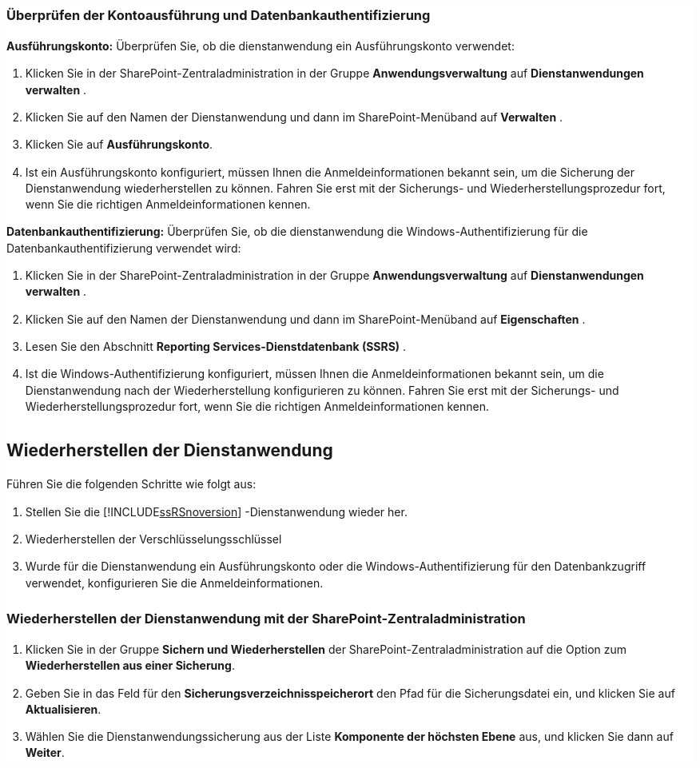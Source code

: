 ### <a name="verify-execution-account-and-database-authentication"></a>Überprüfen der Kontoausführung und Datenbankauthentifizierung  
 **Ausführungskonto:** Überprüfen Sie, ob die dienstanwendung ein Ausführungskonto verwendet:  
  
1.  Klicken Sie in der SharePoint-Zentraladministration in der Gruppe **Anwendungsverwaltung** auf **Dienstanwendungen verwalten** .  
  
2.  Klicken Sie auf den Namen der Dienstanwendung und dann im SharePoint-Menüband auf **Verwalten** .  
  
3.  Klicken Sie auf **Ausführungskonto**.  
  
4.  Ist ein Ausführungskonto konfiguriert, müssen Ihnen die Anmeldeinformationen bekannt sein, um die Sicherung der Dienstanwendung wiederherstellen zu können. Fahren Sie erst mit der Sicherungs- und Wiederherstellungsprozedur fort, wenn Sie die richtigen Anmeldeinformationen kennen.  
  
 **Datenbankauthentifizierung:** Überprüfen Sie, ob die dienstanwendung die Windows-Authentifizierung für die Datenbankauthentifizierung verwendet wird:  
  
1.  Klicken Sie in der SharePoint-Zentraladministration in der Gruppe **Anwendungsverwaltung** auf **Dienstanwendungen verwalten** .  
  
2.  Klicken Sie auf den Namen der Dienstanwendung und dann im SharePoint-Menüband auf **Eigenschaften** .  
  
3.  Lesen Sie den Abschnitt **Reporting Services-Dienstdatenbank (SSRS)** .  
  
4.  Ist die Windows-Authentifizierung konfiguriert, müssen Ihnen die Anmeldeinformationen bekannt sein, um die Dienstanwendung nach der Wiederherstellung konfigurieren zu können. Fahren Sie erst mit der Sicherungs- und Wiederherstellungsprozedur fort, wenn Sie die richtigen Anmeldeinformationen kennen.  
  
##  <a name="bkmk_restore"></a> Wiederherstellen der Dienstanwendung  
 Führen Sie die folgenden Schritte wie folgt aus:  
  
1.  Stellen Sie die [!INCLUDE[ssRSnoversion](../includes/ssrsnoversion-md.md)] -Dienstanwendung wieder her.  
  
2.  Wiederherstellen der Verschlüsselungsschlüssel  
  
3.  Wurde für die Dienstanwendung ein Ausführungskonto oder die Windows-Authentifizierung für den Datenbankzugriff verwendet, konfigurieren Sie die Anmeldeinformationen.  
  
### <a name="restore-the-service-application-using-sharepoint-central-administration"></a>Wiederherstellen der Dienstanwendung mit der SharePoint-Zentraladministration  
  
1.  Klicken Sie in der Gruppe **Sichern und Wiederherstellen** der SharePoint-Zentraladministration auf die Option zum **Wiederherstellen aus einer Sicherung**.  
  
2.  Geben Sie in das Feld für den **Sicherungsverzeichnisspeicherort** den Pfad für die Sicherungsdatei ein, und klicken Sie auf **Aktualisieren**.  
  
3.  Wählen Sie die Dienstanwendungssicherung aus der Liste **Komponente der höchsten Ebene** aus, und klicken Sie dann auf **Weiter**.  
  